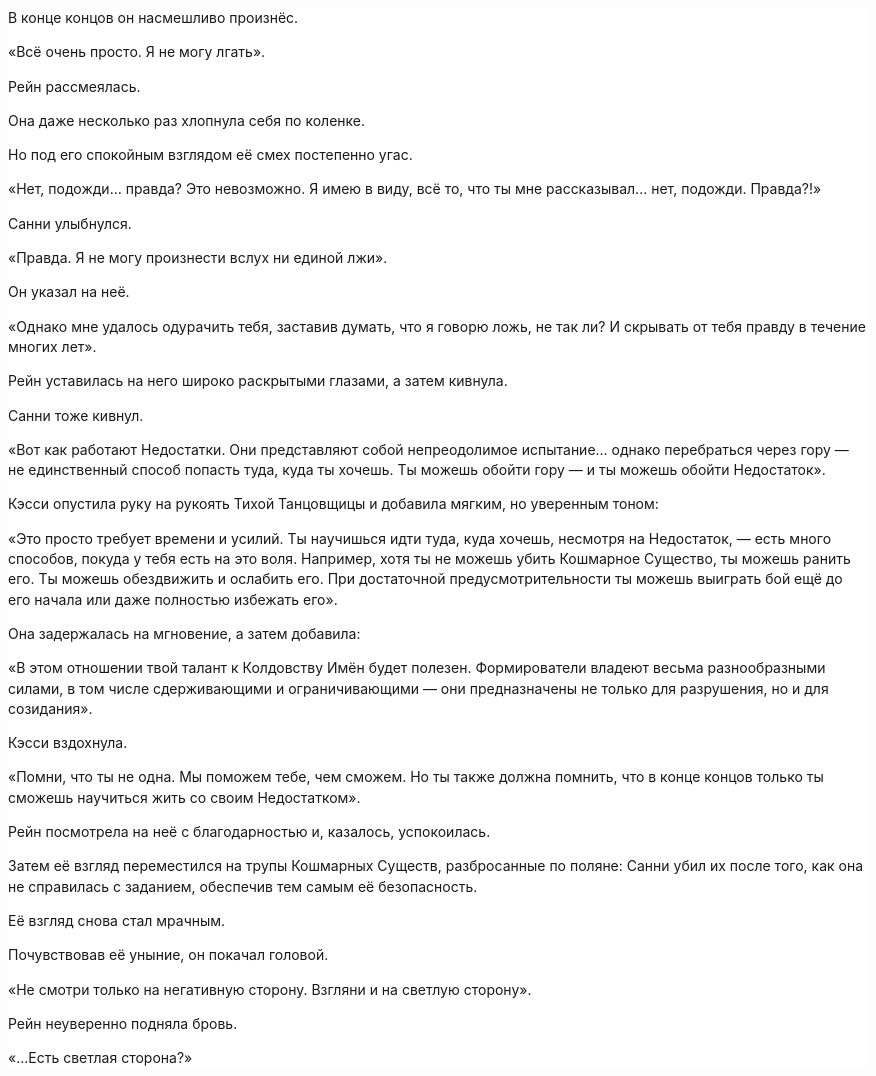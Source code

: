 В конце концов он насмешливо произнёс.

«Всё очень просто. Я не могу лгать».

Рейн рассмеялась.

Она даже несколько раз хлопнула себя по коленке.

Но под его спокойным взглядом её смех постепенно угас.

«Нет, подожди... правда? Это невозможно. Я имею в виду, всё то, что ты мне рассказывал... нет, подожди. Правда?!»

Санни улыбнулся.

«Правда. Я не могу произнести вслух ни единой лжи».

Он указал на неё.

«Однако мне удалось одурачить тебя, заставив думать, что я говорю ложь, не так ли? И скрывать от тебя правду в течение многих лет».

Рейн уставилась на него широко раскрытыми глазами, а затем кивнула.

Санни тоже кивнул.

«Вот как работают Недостатки. Они представляют собой непреодолимое испытание... однако перебраться через гору — не единственный способ попасть туда, куда ты хочешь. Ты можешь обойти гору — и ты можешь обойти Недостаток».

Кэсси опустила руку на рукоять Тихой Танцовщицы и добавила мягким, но уверенным тоном:

«Это просто требует времени и усилий. Ты научишься идти туда, куда хочешь, несмотря на Недостаток, — есть много способов, покуда у тебя есть на это воля. Например, хотя ты не можешь убить Кошмарное Существо, ты можешь ранить его. Ты можешь обездвижить и ослабить его. При достаточной предусмотрительности ты можешь выиграть бой ещё до его начала или даже полностью избежать его».

Она задержалась на мгновение, а затем добавила:

«В этом отношении твой талант к Колдовству Имён будет полезен. Формирователи владеют весьма разнообразными силами, в том числе сдерживающими и ограничивающими — они предназначены не только для разрушения, но и для созидания».

Кэсси вздохнула.

«Помни, что ты не одна. Мы поможем тебе, чем сможем. Но ты также должна помнить, что в конце концов только ты сможешь научиться жить со своим Недостатком».

Рейн посмотрела на неё с благодарностью и, казалось, успокоилась.

Затем её взгляд переместился на трупы Кошмарных Существ, разбросанные по поляне: Санни убил их после того, как она не справилась с заданием, обеспечив тем самым её безопасность.

Её взгляд снова стал мрачным.

Почувствовав её уныние, он покачал головой.

«Не смотри только на негативную сторону. Взгляни и на светлую сторону».

Рейн неуверенно подняла бровь.

«...Есть светлая сторона?»
